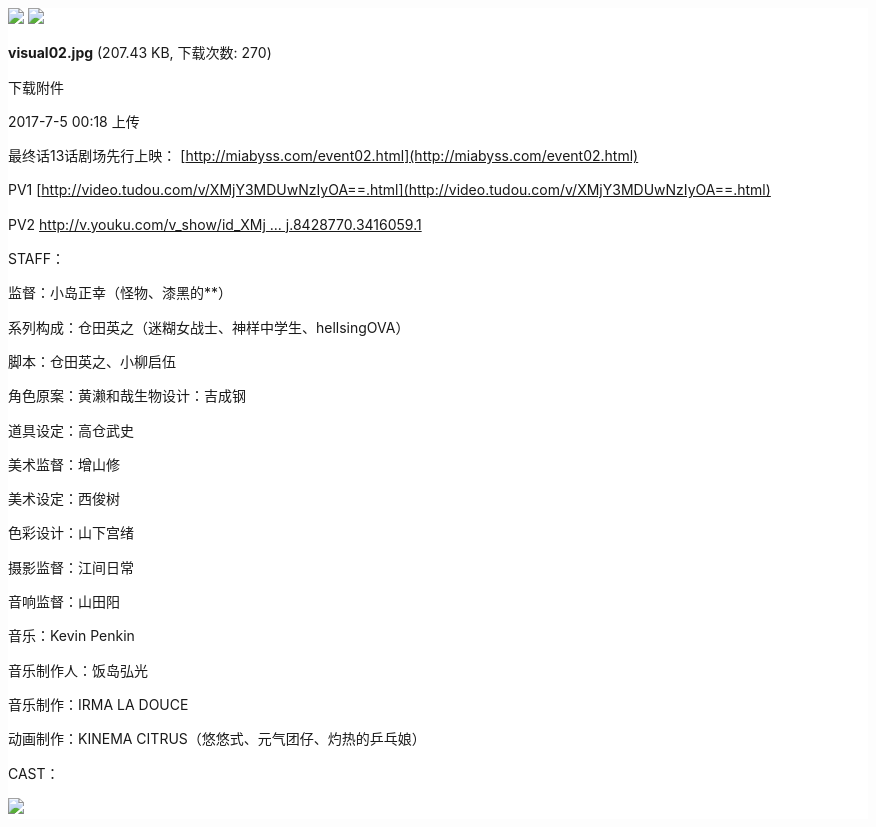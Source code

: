 <img src="http://wx2.sinaimg.cn/large/740ca5e5gy1g1c8i09jgjj20cl0hstdj.jpg" referrerpolicy="no-referrer">



<img src="https://img.saraba1st.com/forum/201707/05/001834wonjqejzpqiooqpi.jpg" referrerpolicy="no-referrer">


<strong>visual02.jpg</strong> (207.43 KB, 下载次数: 270)

下载附件

2017-7-5 00:18 上传






最终话13话剧场先行上映：
[http://miabyss.com/event02.html](http://miabyss.com/event02.html)



PV1
[http://video.tudou.com/v/XMjY3MDUwNzIyOA==.html](http://video.tudou.com/v/XMjY3MDUwNzIyOA==.html)


PV2
[http://v.youku.com/v_show/id_XMj ... j.8428770.3416059.1](http://v.youku.com/v_show/id_XMjgxNDIyNzg0NA==.html?spm=a2h3j.8428770.3416059.1)


STAFF：

监督：小岛正幸（怪物、漆黑的**） 

系列构成：仓田英之（迷糊女战士、神样中学生、hellsingOVA）

脚本：仓田英之、小柳启伍

角色原案：黄濑和哉生物设计：吉成钢

道具设定：高仓武史

美术监督：增山修

美术设定：西俊树

色彩设计：山下宫绪

摄影监督：江间日常

音响监督：山田阳

音乐：Kevin Penkin

音乐制作人：饭岛弘光

音乐制作：IRMA LA DOUCE

动画制作：KINEMA CITRUS（悠悠式、元气团仔、灼热的乒乓娘）


CAST：

<img src="https://img.saraba1st.com/forum/201707/05/001809lszhzl8n8dbh47ne.png" referrerpolicy="no-referrer">
